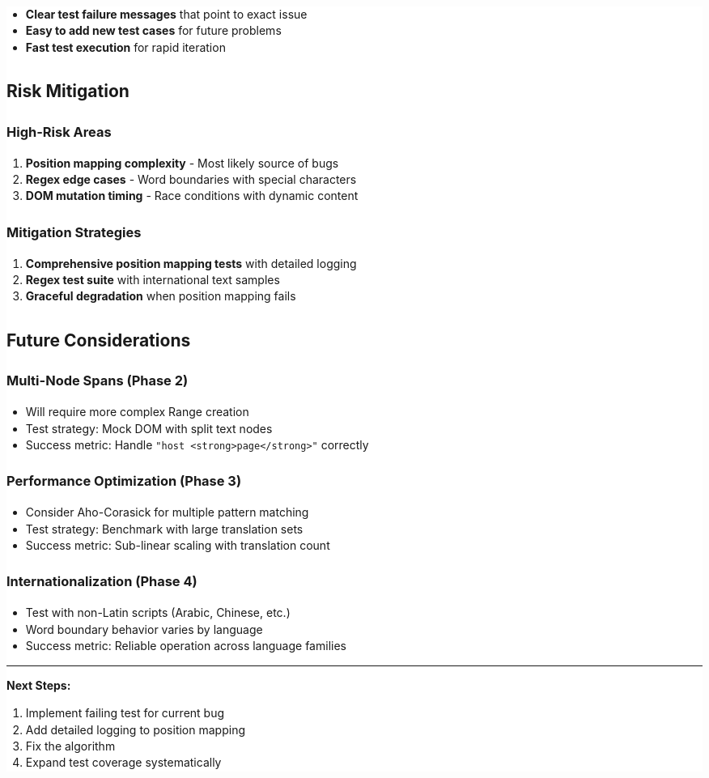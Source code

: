 - **Clear test failure messages** that point to exact issue
- **Easy to add new test cases** for future problems
- **Fast test execution** for rapid iteration

## Risk Mitigation

### High-Risk Areas

1. **Position mapping complexity** - Most likely source of bugs
2. **Regex edge cases** - Word boundaries with special characters
3. **DOM mutation timing** - Race conditions with dynamic content

### Mitigation Strategies

1. **Comprehensive position mapping tests** with detailed logging
2. **Regex test suite** with international text samples
3. **Graceful degradation** when position mapping fails

## Future Considerations

### Multi-Node Spans (Phase 2)

- Will require more complex Range creation
- Test strategy: Mock DOM with split text nodes
- Success metric: Handle `"host <strong>page</strong>"` correctly

### Performance Optimization (Phase 3)

- Consider Aho-Corasick for multiple pattern matching
- Test strategy: Benchmark with large translation sets
- Success metric: Sub-linear scaling with translation count

### Internationalization (Phase 4)

- Test with non-Latin scripts (Arabic, Chinese, etc.)
- Word boundary behavior varies by language
- Success metric: Reliable operation across language families

---

**Next Steps:**

1. Implement failing test for current bug
2. Add detailed logging to position mapping
3. Fix the algorithm
4. Expand test coverage systematically

